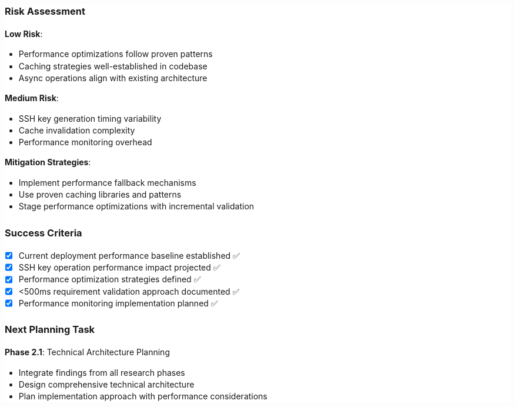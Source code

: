 ### Risk Assessment

**Low Risk**:
- Performance optimizations follow proven patterns
- Caching strategies well-established in codebase
- Async operations align with existing architecture

**Medium Risk**:
- SSH key generation timing variability
- Cache invalidation complexity
- Performance monitoring overhead

**Mitigation Strategies**:
- Implement performance fallback mechanisms
- Use proven caching libraries and patterns
- Stage performance optimizations with incremental validation

### Success Criteria

- [x] Current deployment performance baseline established ✅
- [x] SSH key operation performance impact projected ✅
- [x] Performance optimization strategies defined ✅
- [x] <500ms requirement validation approach documented ✅
- [x] Performance monitoring implementation planned ✅

### Next Planning Task

**Phase 2.1**: Technical Architecture Planning
- Integrate findings from all research phases
- Design comprehensive technical architecture
- Plan implementation approach with performance considerations 
